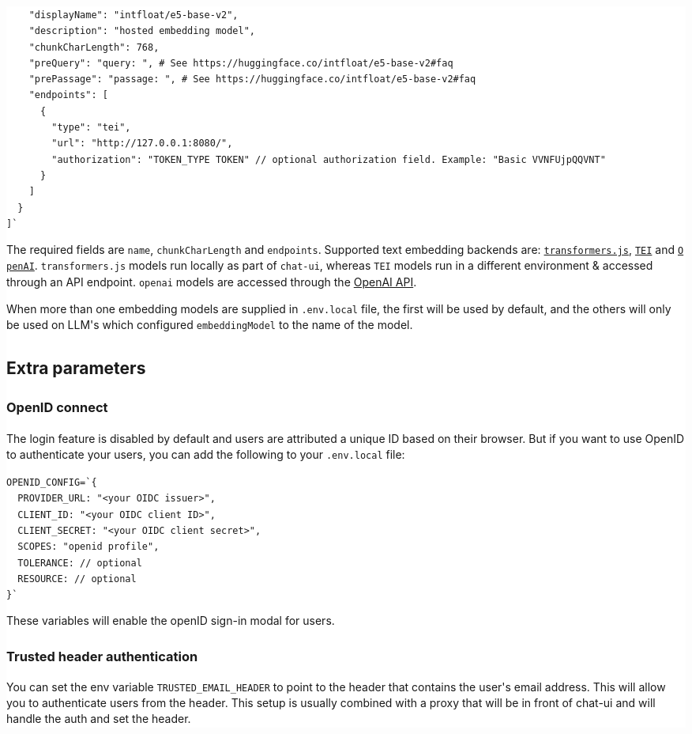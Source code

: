 ```env
    "displayName": "intfloat/e5-base-v2",
    "description": "hosted embedding model",
    "chunkCharLength": 768,
    "preQuery": "query: ", # See https://huggingface.co/intfloat/e5-base-v2#faq
    "prePassage": "passage: ", # See https://huggingface.co/intfloat/e5-base-v2#faq
    "endpoints": [
      {
        "type": "tei",
        "url": "http://127.0.0.1:8080/",
        "authorization": "TOKEN_TYPE TOKEN" // optional authorization field. Example: "Basic VVNFUjpQQVNT"
      }
    ]
  }
]`
```

The required fields are `name`, `chunkCharLength` and `endpoints`.
Supported text embedding backends are: [`transformers.js`](https://huggingface.co/docs/transformers.js), [`TEI`](https://github.com/huggingface/text-embeddings-inference) and [`OpenAI`](https://platform.openai.com/docs/guides/embeddings). `transformers.js` models run locally as part of `chat-ui`, whereas `TEI` models run in a different environment & accessed through an API endpoint. `openai` models are accessed through the [OpenAI API](https://platform.openai.com/docs/guides/embeddings).

When more than one embedding models are supplied in `.env.local` file, the first will be used by default, and the others will only be used on LLM's which configured `embeddingModel` to the name of the model.

## Extra parameters

### OpenID connect

The login feature is disabled by default and users are attributed a unique ID based on their browser. But if you want to use OpenID to authenticate your users, you can add the following to your `.env.local` file:

```env
OPENID_CONFIG=`{
  PROVIDER_URL: "<your OIDC issuer>",
  CLIENT_ID: "<your OIDC client ID>",
  CLIENT_SECRET: "<your OIDC client secret>",
  SCOPES: "openid profile",
  TOLERANCE: // optional
  RESOURCE: // optional
}`
```

These variables will enable the openID sign-in modal for users.

### Trusted header authentication

You can set the env variable `TRUSTED_EMAIL_HEADER` to point to the header that contains the user's email address. This will allow you to authenticate users from the header. This setup is usually combined with a proxy that will be in front of chat-ui and will handle the auth and set the header.
